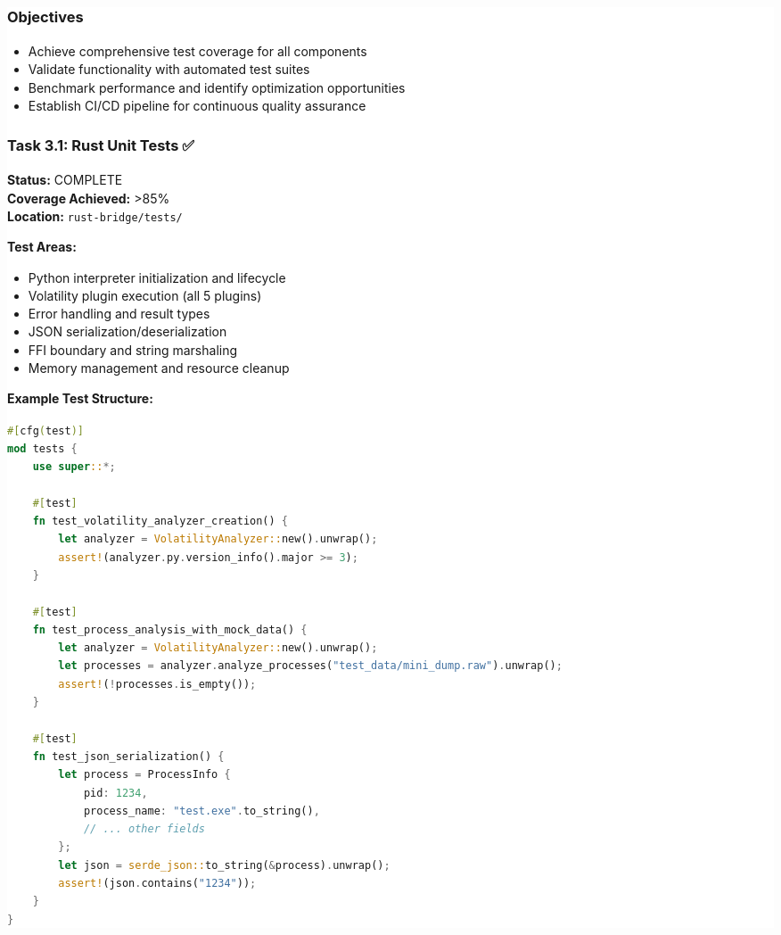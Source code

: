 ### Objectives

- Achieve comprehensive test coverage for all components
- Validate functionality with automated test suites
- Benchmark performance and identify optimization opportunities
- Establish CI/CD pipeline for continuous quality assurance

### Task 3.1: Rust Unit Tests ✅

**Status:** COMPLETE  
**Coverage Achieved:** >85%  
**Location:** `rust-bridge/tests/`

**Test Areas:**
- Python interpreter initialization and lifecycle
- Volatility plugin execution (all 5 plugins)
- Error handling and result types
- JSON serialization/deserialization
- FFI boundary and string marshaling
- Memory management and resource cleanup

**Example Test Structure:**
```rust
#[cfg(test)]
mod tests {
    use super::*;
    
    #[test]
    fn test_volatility_analyzer_creation() {
        let analyzer = VolatilityAnalyzer::new().unwrap();
        assert!(analyzer.py.version_info().major >= 3);
    }
    
    #[test]
    fn test_process_analysis_with_mock_data() {
        let analyzer = VolatilityAnalyzer::new().unwrap();
        let processes = analyzer.analyze_processes("test_data/mini_dump.raw").unwrap();
        assert!(!processes.is_empty());
    }
    
    #[test]
    fn test_json_serialization() {
        let process = ProcessInfo {
            pid: 1234,
            process_name: "test.exe".to_string(),
            // ... other fields
        };
        let json = serde_json::to_string(&process).unwrap();
        assert!(json.contains("1234"));
    }
}
```
